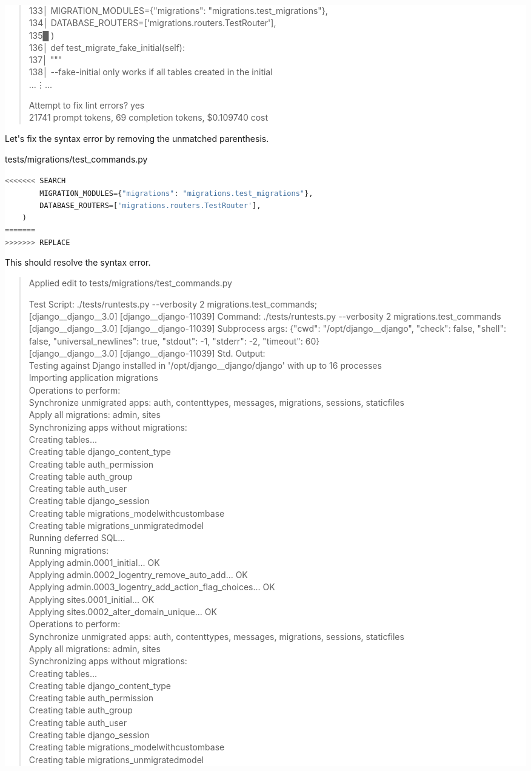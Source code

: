 > 133│        MIGRATION_MODULES={"migrations": "migrations.test_migrations"},  
> 134│        DATABASE_ROUTERS=['migrations.routers.TestRouter'],  
> 135█    )  
> 136│    def test_migrate_fake_initial(self):  
> 137│        """  
> 138│        --fake-initial only works if all tables created in the initial  
> ...⋮...  
>  
> Attempt to fix lint errors? yes  
> 21741 prompt tokens, 69 completion tokens, $0.109740 cost  

Let's fix the syntax error by removing the unmatched parenthesis.

tests/migrations/test_commands.py
```python
<<<<<<< SEARCH
        MIGRATION_MODULES={"migrations": "migrations.test_migrations"},
        DATABASE_ROUTERS=['migrations.routers.TestRouter'],
    )
=======
>>>>>>> REPLACE
```

This should resolve the syntax error.

> Applied edit to tests/migrations/test_commands.py  
>   
> Test Script:  ./tests/runtests.py --verbosity 2 migrations.test_commands;  
> [django__django__3.0] [django__django-11039] Command: ./tests/runtests.py --verbosity 2 migrations.test_commands   
> [django__django__3.0] [django__django-11039] Subprocess args: {"cwd": "/opt/django__django", "check": false, "shell": false, "universal_newlines": true, "stdout": -1, "stderr": -2, "timeout": 60}   
> [django__django__3.0] [django__django-11039] Std. Output:  
> Testing against Django installed in '/opt/django__django/django' with up to 16 processes  
> Importing application migrations  
> Operations to perform:  
>   Synchronize unmigrated apps: auth, contenttypes, messages, migrations, sessions, staticfiles  
>   Apply all migrations: admin, sites  
> Synchronizing apps without migrations:  
>   Creating tables...  
>     Creating table django_content_type  
>     Creating table auth_permission  
>     Creating table auth_group  
>     Creating table auth_user  
>     Creating table django_session  
>     Creating table migrations_modelwithcustombase  
>     Creating table migrations_unmigratedmodel  
>     Running deferred SQL...  
> Running migrations:  
>   Applying admin.0001_initial... OK  
>   Applying admin.0002_logentry_remove_auto_add... OK  
>   Applying admin.0003_logentry_add_action_flag_choices... OK  
>   Applying sites.0001_initial... OK  
>   Applying sites.0002_alter_domain_unique... OK  
> Operations to perform:  
>   Synchronize unmigrated apps: auth, contenttypes, messages, migrations, sessions, staticfiles  
>   Apply all migrations: admin, sites  
> Synchronizing apps without migrations:  
>   Creating tables...  
>     Creating table django_content_type  
>     Creating table auth_permission  
>     Creating table auth_group  
>     Creating table auth_user  
>     Creating table django_session  
>     Creating table migrations_modelwithcustombase  
>     Creating table migrations_unmigratedmodel  